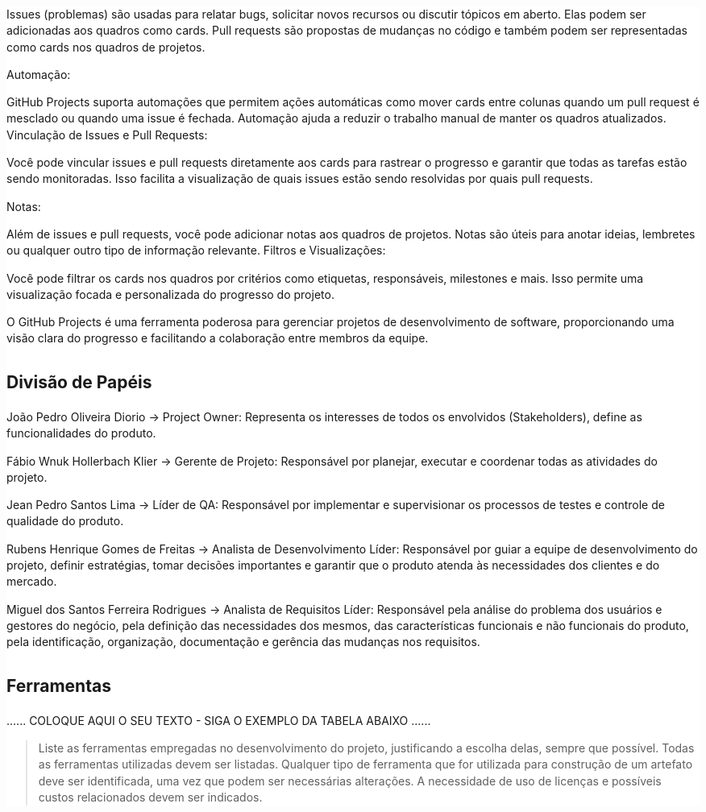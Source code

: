 Issues (problemas) são usadas para relatar bugs, solicitar novos recursos ou discutir tópicos em aberto. Elas podem ser adicionadas aos quadros como cards.
Pull requests são propostas de mudanças no código e também podem ser representadas como cards nos quadros de projetos.

Automação:

GitHub Projects suporta automações que permitem ações automáticas como mover cards entre colunas quando um pull request é mesclado ou quando uma issue é fechada.
Automação ajuda a reduzir o trabalho manual de manter os quadros atualizados.
Vinculação de Issues e Pull Requests:

Você pode vincular issues e pull requests diretamente aos cards para rastrear o progresso e garantir que todas as tarefas estão sendo monitoradas.
Isso facilita a visualização de quais issues estão sendo resolvidas por quais pull requests.

Notas:

Além de issues e pull requests, você pode adicionar notas aos quadros de projetos. Notas são úteis para anotar ideias, lembretes ou qualquer outro tipo de informação relevante.
Filtros e Visualizações:

Você pode filtrar os cards nos quadros por critérios como etiquetas, responsáveis, milestones e mais.
Isso permite uma visualização focada e personalizada do progresso do projeto.

O GitHub Projects é uma ferramenta poderosa para gerenciar projetos de desenvolvimento de software, proporcionando uma visão clara do progresso e facilitando a colaboração entre membros da equipe.

## Divisão de Papéis

João Pedro Oliveira Diorio -> Project Owner: 
  Representa os interesses de todos os envolvidos (Stakeholders), define as funcionalidades do produto.

Fábio Wnuk Hollerbach Klier -> Gerente de Projeto: 
  Responsável por planejar, executar e coordenar todas as atividades do projeto.

Jean Pedro Santos Lima -> Líder de QA: 
  Responsável por implementar e supervisionar os processos de testes e controle de qualidade do produto.

Rubens Henrique Gomes de Freitas -> Analista de Desenvolvimento Líder: 
  Responsável por guiar a equipe de desenvolvimento do projeto, definir estratégias, tomar decisões importantes e garantir que o produto atenda às necessidades      dos clientes e do mercado.

Miguel dos Santos Ferreira Rodrigues -> Analista de Requisitos Líder: 
  Responsável pela análise do problema dos usuários e gestores do negócio, pela definição das necessidades dos mesmos, das características funcionais e não          funcionais do produto, pela identificação, organização, documentação e gerência das mudanças nos requisitos.

## Ferramentas

......  COLOQUE AQUI O SEU TEXTO - SIGA O EXEMPLO DA TABELA ABAIXO  ......

> Liste as ferramentas empregadas no desenvolvimento do projeto, justificando a escolha delas, sempre que possível.
> Todas as ferramentas utilizadas devem ser listadas.
> Qualquer tipo de ferramenta que for utilizada para construção de um artefato deve ser identificada, uma vez que podem ser necessárias alterações.
> A necessidade de uso de licenças e possíveis custos relacionados devem ser indicados.
